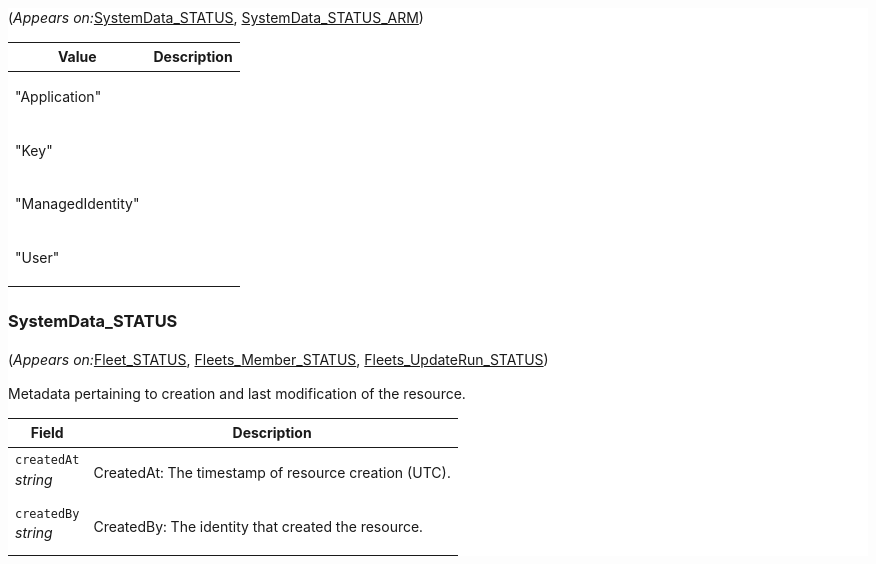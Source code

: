 (<em>Appears on:</em><a href="#containerservice.azure.com/v1api20230315preview.SystemData_STATUS">SystemData_STATUS</a>, <a href="#containerservice.azure.com/v1api20230315preview.SystemData_STATUS_ARM">SystemData_STATUS_ARM</a>)
</p>
<div>
</div>
<table>
<thead>
<tr>
<th>Value</th>
<th>Description</th>
</tr>
</thead>
<tbody><tr><td><p>&#34;Application&#34;</p></td>
<td></td>
</tr><tr><td><p>&#34;Key&#34;</p></td>
<td></td>
</tr><tr><td><p>&#34;ManagedIdentity&#34;</p></td>
<td></td>
</tr><tr><td><p>&#34;User&#34;</p></td>
<td></td>
</tr></tbody>
</table>
<h3 id="containerservice.azure.com/v1api20230315preview.SystemData_STATUS">SystemData_STATUS
</h3>
<p>
(<em>Appears on:</em><a href="#containerservice.azure.com/v1api20230315preview.Fleet_STATUS">Fleet_STATUS</a>, <a href="#containerservice.azure.com/v1api20230315preview.Fleets_Member_STATUS">Fleets_Member_STATUS</a>, <a href="#containerservice.azure.com/v1api20230315preview.Fleets_UpdateRun_STATUS">Fleets_UpdateRun_STATUS</a>)
</p>
<div>
<p>Metadata pertaining to creation and last modification of the resource.</p>
</div>
<table>
<thead>
<tr>
<th>Field</th>
<th>Description</th>
</tr>
</thead>
<tbody>
<tr>
<td>
<code>createdAt</code><br/>
<em>
string
</em>
</td>
<td>
<p>CreatedAt: The timestamp of resource creation (UTC).</p>
</td>
</tr>
<tr>
<td>
<code>createdBy</code><br/>
<em>
string
</em>
</td>
<td>
<p>CreatedBy: The identity that created the resource.</p>
</td>
</tr>